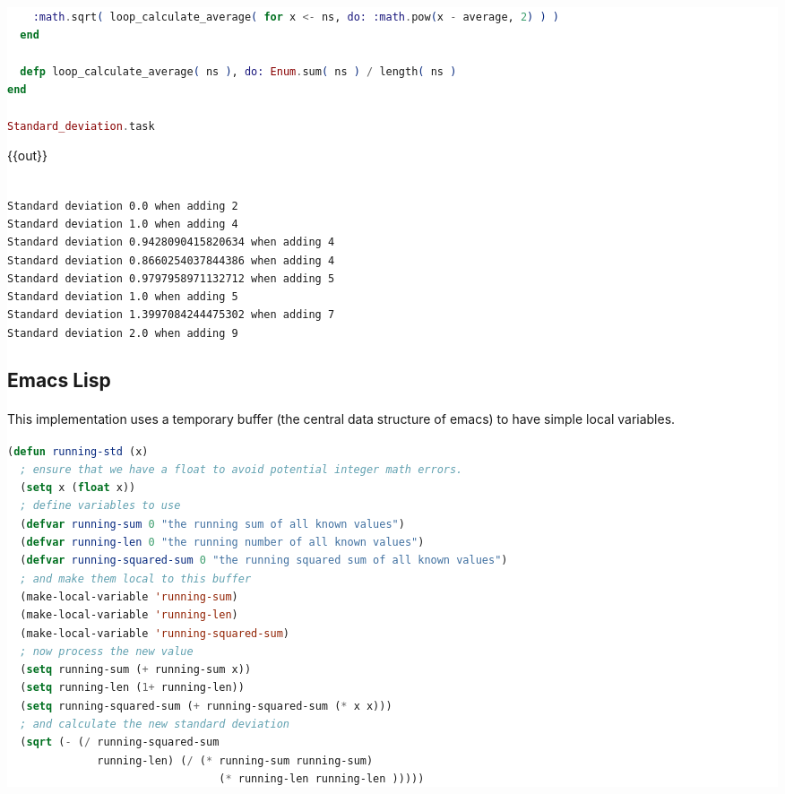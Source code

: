 ```elixir
    :math.sqrt( loop_calculate_average( for x <- ns, do: :math.pow(x - average, 2) ) )
  end
  
  defp loop_calculate_average( ns ), do: Enum.sum( ns ) / length( ns )
end

Standard_deviation.task
```


{{out}}

```txt

Standard deviation 0.0 when adding 2
Standard deviation 1.0 when adding 4
Standard deviation 0.9428090415820634 when adding 4
Standard deviation 0.8660254037844386 when adding 4
Standard deviation 0.9797958971132712 when adding 5
Standard deviation 1.0 when adding 5
Standard deviation 1.3997084244475302 when adding 7
Standard deviation 2.0 when adding 9

```



## Emacs Lisp


This implementation uses a temporary buffer (the central data structure of emacs) to have simple local variables.


```lisp
(defun running-std (x)
  ; ensure that we have a float to avoid potential integer math errors.
  (setq x (float x))
  ; define variables to use
  (defvar running-sum 0 "the running sum of all known values")
  (defvar running-len 0 "the running number of all known values")
  (defvar running-squared-sum 0 "the running squared sum of all known values")
  ; and make them local to this buffer
  (make-local-variable 'running-sum)
  (make-local-variable 'running-len)
  (make-local-variable 'running-squared-sum)
  ; now process the new value
  (setq running-sum (+ running-sum x))
  (setq running-len (1+ running-len))
  (setq running-squared-sum (+ running-squared-sum (* x x)))
  ; and calculate the new standard deviation
  (sqrt (- (/ running-squared-sum 
              running-len) (/ (* running-sum running-sum) 
                                 (* running-len running-len )))))
```
